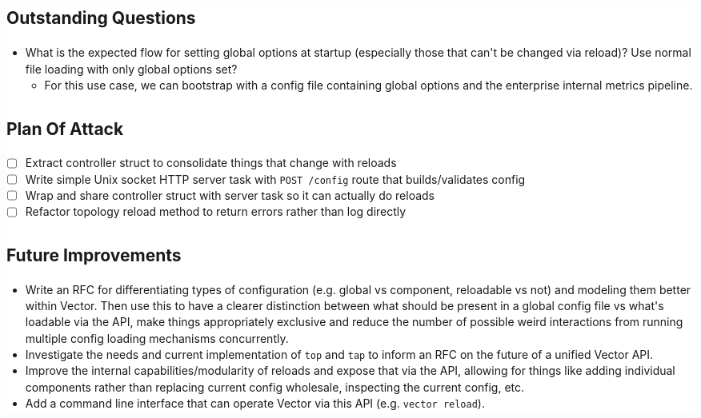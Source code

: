 ## Outstanding Questions

- What is the expected flow for setting global options at startup (especially
  those that can't be changed via reload)? Use normal file loading with only
  global options set?
  - For this use case, we can bootstrap with a config file containing global options and the enterprise internal metrics pipeline.

## Plan Of Attack

- [ ] Extract controller struct to consolidate things that change with reloads
- [ ] Write simple Unix socket HTTP server task with `POST /config` route that builds/validates config
- [ ] Wrap and share controller struct with server task so it can actually do reloads
- [ ] Refactor topology reload method to return errors rather than log directly

## Future Improvements

- Write an RFC for differentiating types of configuration (e.g. global vs
  component, reloadable vs not) and modeling them better within Vector. Then
  use this to have a clearer distinction between what should be present in a
  global config file vs what's loadable via the API, make things appropriately
  exclusive and reduce the number of possible weird interactions from running
  multiple config loading mechanisms concurrently.
- Investigate the needs and current implementation of `top` and `tap` to inform
  an RFC on the future of a unified Vector API.
- Improve the internal capabilities/modularity of reloads and expose that via
  the API, allowing for things like adding individual components rather than
  replacing current config wholesale, inspecting the current config, etc.
- Add a command line interface that can operate Vector via this API (e.g.
  `vector reload`).
